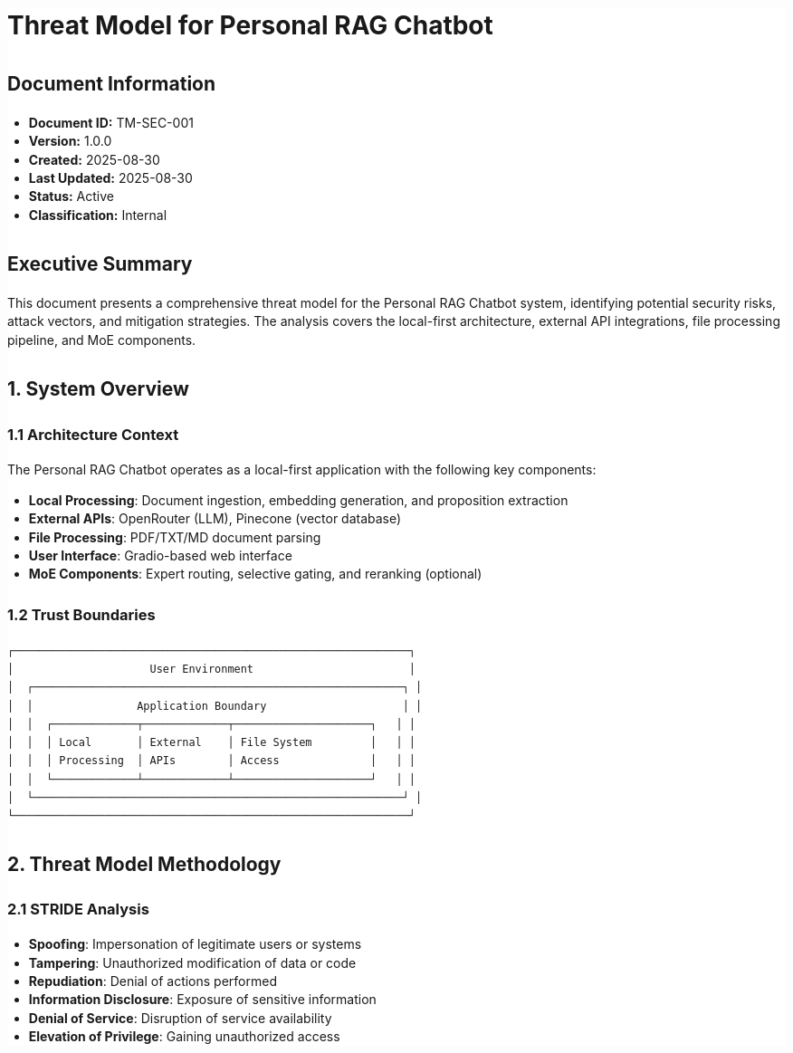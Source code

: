 # Threat Model for Personal RAG Chatbot

## Document Information
- **Document ID:** TM-SEC-001
- **Version:** 1.0.0
- **Created:** 2025-08-30
- **Last Updated:** 2025-08-30
- **Status:** Active
- **Classification:** Internal

## Executive Summary

This document presents a comprehensive threat model for the Personal RAG Chatbot system, identifying potential security risks, attack vectors, and mitigation strategies. The analysis covers the local-first architecture, external API integrations, file processing pipeline, and MoE components.

## 1. System Overview

### 1.1 Architecture Context

The Personal RAG Chatbot operates as a local-first application with the following key components:

- **Local Processing**: Document ingestion, embedding generation, and proposition extraction
- **External APIs**: OpenRouter (LLM), Pinecone (vector database)
- **File Processing**: PDF/TXT/MD document parsing
- **User Interface**: Gradio-based web interface
- **MoE Components**: Expert routing, selective gating, and reranking (optional)

### 1.2 Trust Boundaries

```
┌─────────────────────────────────────────────────────────────┐
│                     User Environment                        │
│  ┌─────────────────────────────────────────────────────────┐ │
│  │                Application Boundary                     │ │
│  │  ┌─────────────┬─────────────┬─────────────────────┐   │ │
│  │  │ Local       │ External    │ File System         │   │ │
│  │  │ Processing  │ APIs        │ Access              │   │ │
│  │  └─────────────┴─────────────┴─────────────────────┘   │ │
│  └─────────────────────────────────────────────────────────┘ │
└─────────────────────────────────────────────────────────────┘
```

## 2. Threat Model Methodology

### 2.1 STRIDE Analysis
- **Spoofing**: Impersonation of legitimate users or systems
- **Tampering**: Unauthorized modification of data or code
- **Repudiation**: Denial of actions performed
- **Information Disclosure**: Exposure of sensitive information
- **Denial of Service**: Disruption of service availability
- **Elevation of Privilege**: Gaining unauthorized access
